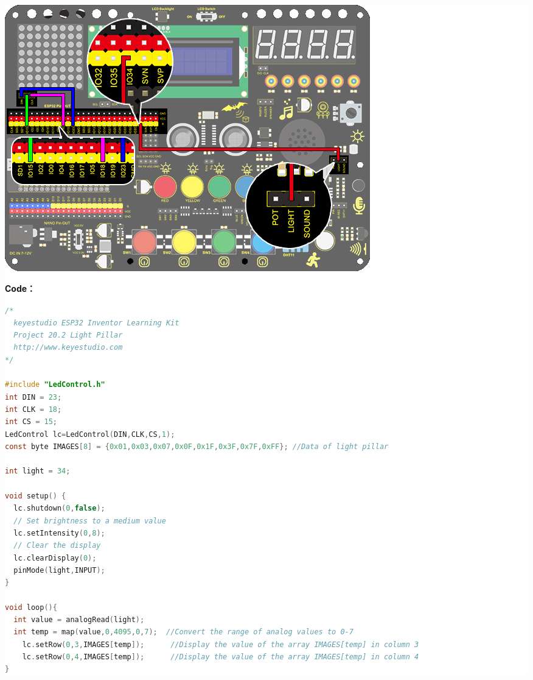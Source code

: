 ![](./media/20-2.jpg)

**Code：**

```c
/*
  keyestudio ESP32 Inventor Learning Kit 
  Project 20.2 Light Pillar
  http://www.keyestudio.com
*/

#include "LedControl.h"
int DIN = 23;
int CLK = 18;
int CS = 15;
LedControl lc=LedControl(DIN,CLK,CS,1);
const byte IMAGES[8] = {0x01,0x03,0x07,0x0F,0x1F,0x3F,0x7F,0xFF}; //Data of light pillar

int light = 34;

void setup() {
  lc.shutdown(0,false);
  // Set brightness to a medium value
  lc.setIntensity(0,8);
  // Clear the display
  lc.clearDisplay(0);
  pinMode(light,INPUT);  
}

void loop(){
  int value = analogRead(light);
  int temp = map(value,0,4095,0,7);  //Convert the range of analog values to 0-7
    lc.setRow(0,3,IMAGES[temp]);      //Display the value of the array IMAGES[temp] in column 3
    lc.setRow(0,4,IMAGES[temp]);      //Display the value of the array IMAGES[temp] in column 4
}

```
